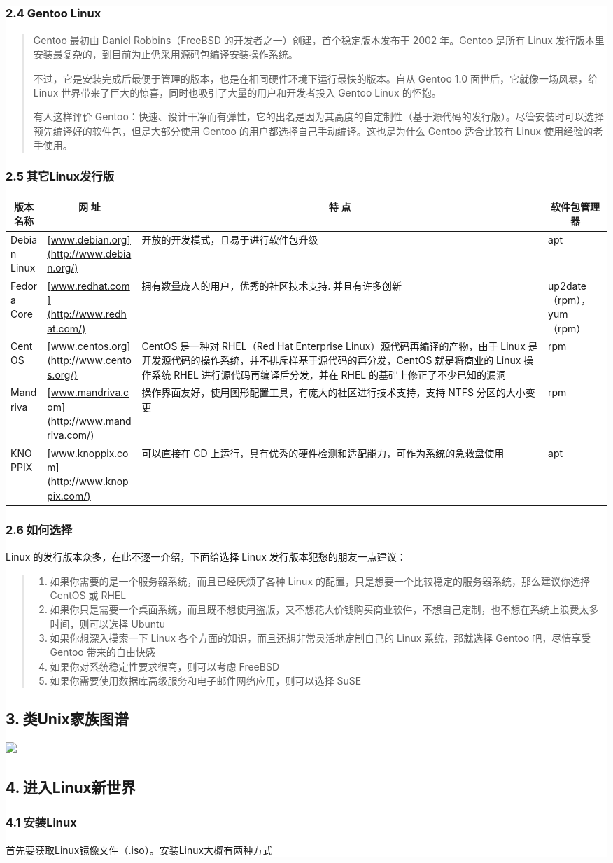 

### 2.4 Gentoo Linux

> Gentoo 最初由 Daniel Robbins（FreeBSD 的开发者之一）创建，首个稳定版本发布于 2002 年。Gentoo 是所有 Linux 发行版本里安装最复杂的，到目前为止仍采用源码包编译安装操作系统。
>
> 不过，它是安装完成后最便于管理的版本，也是在相同硬件环境下运行最快的版本。自从 Gentoo 1.0 面世后，它就像一场风暴，给 Linux 世界带来了巨大的惊喜，同时也吸引了大量的用户和开发者投入 Gentoo Linux 的怀抱。
>
> 有人这样评价 Gentoo：快速、设计干净而有弹性，它的出名是因为其高度的自定制性（基于源代码的发行版）。尽管安装时可以选择预先编译好的软件包，但是大部分使用 Gentoo 的用户都选择自己手动编译。这也是为什么 Gentoo 适合比较有 Linux 使用经验的老手使用。  



### 2.5 其它Linux发行版

| 版本名称     | 网 址                                        | 特 点                                                        | 软件包管理器                |
| ------------ | -------------------------------------------- | ------------------------------------------------------------ | --------------------------- |
| Debian Linux | [www.debian.org](http://www.debian.org/)     | 开放的开发模式，且易于进行软件包升级                         | apt                         |
| Fedora Core  | [www.redhat.com](http://www.redhat.com/)     | 拥有数量庞人的用户，优秀的社区技术支持. 并且有许多创新       | up2date（rpm），yum （rpm） |
| CentOS       | [www.centos.org](http://www.centos.org/)     | CentOS 是一种对 RHEL（Red Hat Enterprise Linux）源代码再编译的产物，由于 Linux 是开发源代码的操作系统，并不排斥样基于源代码的再分发，CentOS 就是将商业的 Linux 操作系统 RHEL 进行源代码再编译后分发，并在 RHEL 的基础上修正了不少已知的漏洞 | rpm                         |
| Mandriva     | [www.mandriva.com](http://www.mandriva.com/) | 操作界面友好，使用图形配置工具，有庞大的社区进行技术支持，支持 NTFS 分区的大小变更 | rpm                         |
| KNOPPIX      | [www.knoppix.com](http://www.knoppix.com/)   | 可以直接在 CD 上运行，具有优秀的硬件检测和适配能力，可作为系统的急救盘使用 | apt                         |



### 2.6 如何选择

Linux 的发行版本众多，在此不逐一介绍，下面给选择 Linux 发行版本犯愁的朋友一点建议：

> 1. 如果你需要的是一个服务器系统，而且已经厌烦了各种 Linux 的配置，只是想要一个比较稳定的服务器系统，那么建议你选择 CentOS 或 RHEL
> 2. 如果你只是需要一个桌面系统，而且既不想使用盗版，又不想花大价钱购买商业软件，不想自己定制，也不想在系统上浪费太多时间，则可以选择 Ubuntu
> 3. 如果你想深入摸索一下 Linux 各个方面的知识，而且还想非常灵活地定制自己的 Linux 系统，那就选择 Gentoo 吧，尽情享受 Gentoo 带来的自由快感
> 4. 如果你对系统稳定性要求很高，则可以考虑 FreeBSD
> 5. 如果你需要使用数据库高级服务和电子邮件网络应用，则可以选择 SuSE



## 3. 类Unix家族图谱

![](https://cdn.jsdelivr.net/gh/zhyjc6/My-Pictures/2019/12/20191207113317.png)



## 4. 进入Linux新世界



### 4.1 安装Linux

首先要获取Linux镜像文件（.iso）。安装Linux大概有两种方式
